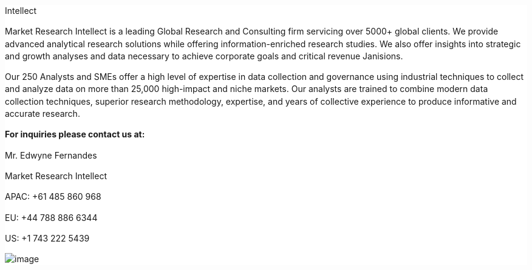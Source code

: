 Intellect</span></strong></p><p><span class="">Market Research Intellect is a leading Global Research and Consulting firm servicing over 5000+ global clients. We provide advanced analytical research solutions while offering information-enriched research studies.&nbsp;</span>We also offer insights into strategic and growth analyses and data necessary to achieve corporate goals and critical revenue Janisions.</p><p><span class="">Our 250 Analysts and SMEs offer a high level of expertise in data collection and governance using industrial techniques to collect and analyze data on more than 25,000 high-impact and niche markets. Our analysts are trained to combine modern data collection techniques, superior research methodology, expertise, and years of collective experience to produce informative and accurate research.</span></p><p><strong>For inquiries please contact us at:</strong></p><p>Mr. Edwyne Fernandes</p><p>Market Research Intellect</p><p>APAC: +61 485 860 968</p><p>EU: +44 788 886 6344</p><p>US: +1 743 222 5439</p>
![image](https://github.com/user-attachments/assets/e2ea7b32-9179-4517-be7c-9a12cd6cc0e3)
